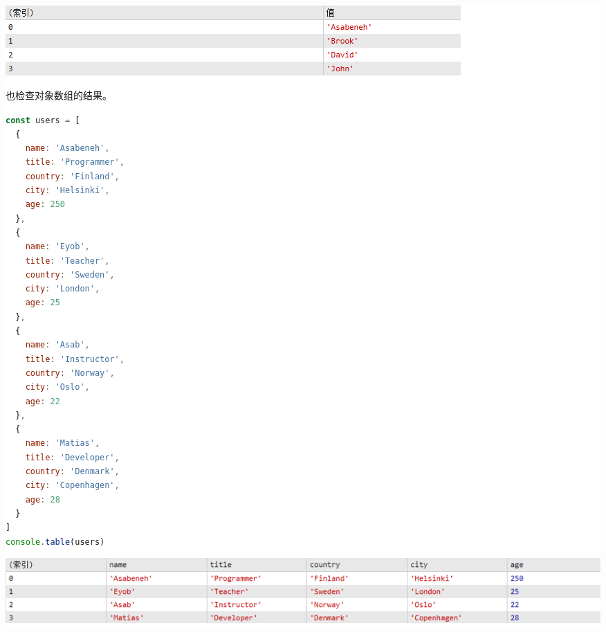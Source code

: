 ![image-20230117034616080](assets/image-20230117034616080.png)



也检查对象数组的结果。

~~~js
const users = [
  {
    name: 'Asabeneh',
    title: 'Programmer',
    country: 'Finland',
    city: 'Helsinki',
    age: 250
  },
  {
    name: 'Eyob',
    title: 'Teacher',
    country: 'Sweden',
    city: 'London',
    age: 25
  },
  {
    name: 'Asab',
    title: 'Instructor',
    country: 'Norway',
    city: 'Oslo',
    age: 22
  },
  {
    name: 'Matias',
    title: 'Developer',
    country: 'Denmark',
    city: 'Copenhagen',
    age: 28
  }
]
console.table(users)
~~~

![image-20230117034902285](assets/image-20230117034902285.png)

